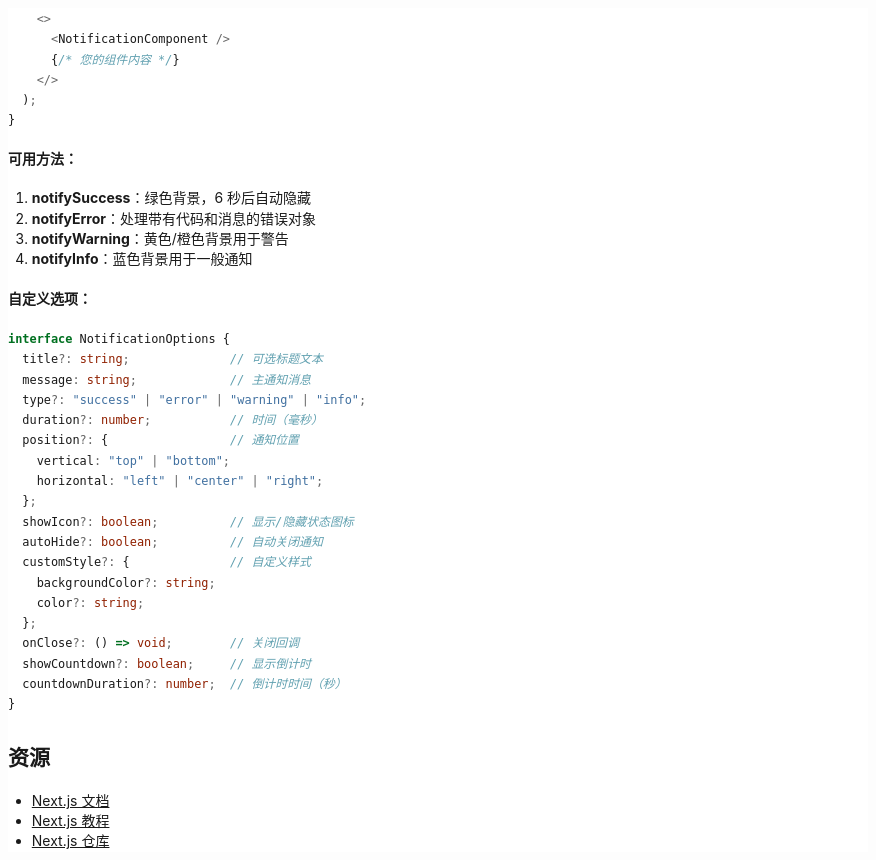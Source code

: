 ```typescript
    <>
      <NotificationComponent />
      {/* 您的组件内容 */}
    </>
  );
}
```

#### 可用方法：

1. **notifySuccess**：绿色背景，6 秒后自动隐藏
2. **notifyError**：处理带有代码和消息的错误对象
3. **notifyWarning**：黄色/橙色背景用于警告
4. **notifyInfo**：蓝色背景用于一般通知

#### 自定义选项：

```typescript
interface NotificationOptions {
  title?: string;              // 可选标题文本
  message: string;             // 主通知消息
  type?: "success" | "error" | "warning" | "info";
  duration?: number;           // 时间（毫秒）
  position?: {                 // 通知位置
    vertical: "top" | "bottom";
    horizontal: "left" | "center" | "right";
  };
  showIcon?: boolean;          // 显示/隐藏状态图标
  autoHide?: boolean;          // 自动关闭通知
  customStyle?: {              // 自定义样式
    backgroundColor?: string;
    color?: string;
  };
  onClose?: () => void;        // 关闭回调
  showCountdown?: boolean;     // 显示倒计时
  countdownDuration?: number;  // 倒计时时间（秒）
}
```

## 资源

- [Next.js 文档](https://nextjs.org/docs)
- [Next.js 教程](https://nextjs.org/learn-pages-router)
- [Next.js 仓库](https://github.com/vercel/next.js)
